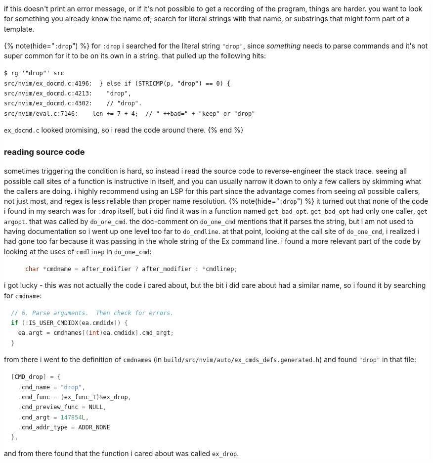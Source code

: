 [drop-docs]: https://neovim.io/doc/user/windows.html#drop
[unruly children]: https://jade.fyi/blog/debugging-rr-children/

if this doesn't print an error message, or if it's not possible to get a recording of the program, things are harder. you want to look for something you already know the name of; search for literal strings with that name, or substrings that might form part of a template.

{% note(hide="<code>:drop</code>") %}
for `:drop` i searched for the literal string `"drop"`, since *something* needs to parse commands and it's not super common for it to be on its own in a string. that pulled up the following hits:
```
$ rg '"drop"' src
src/nvim/ex_docmd.c:4196:  } else if (STRICMP(p, "drop") == 0) {
src/nvim/ex_docmd.c:4213:    "drop",
src/nvim/ex_docmd.c:4302:    // "drop".
src/nvim/eval.c:7146:    len += 7 + 4;  // " ++bad=" + "keep" or "drop"
```
`ex_docmd.c` looked promising, so i read the code around there.
{% end %}
### reading source code
sometimes triggering the condition is hard, so instead i read the source code to reverse-engineer the stack trace. seeing all possible call sites of a function is instructive in itself, and you can usually narrow it down to only a few callers by skimming what the callers are doing. i highly recommend using an LSP for this part since the advantage comes from seeing *all* possible callers, not just most, and regex is less reliable than proper name resolution.
{% note(hide="<code>:drop</code>") %}
it turned out that none of the code i found in my search was for `:drop` itself, but i did find it was in a function named `get_bad_opt`. `get_bad_opt` had only one caller, `getargopt`. that was called by `do_one_cmd`. the doc-comment on `do_one_cmd` mentions that it parses the string, but i am not used to having documentation so i went up one level too far to `do_cmdline`. at that point, looking at the call site of `do_one_cmd`, i realized i had gone too far because it was passing in the whole string of the Ex command line. i found a more relevant part of the code by looking at the uses of `cmdlinep` in `do_one_cmd`:
```c
      char *cmdname = after_modifier ? after_modifier : *cmdlinep;
```
i got lucky - this was not actually the code i cared about, but the bit i did care about had a similar name, so i found it by searching for `cmdname`:
```c
  // 6. Parse arguments.  Then check for errors.
  if (!IS_USER_CMDIDX(ea.cmdidx)) {
    ea.argt = cmdnames[(int)ea.cmdidx].cmd_argt;
  }
```
from there i went to the definition of `cmdnames` (in `build/src/nvim/auto/ex_cmds_defs.generated.h`) and found `"drop"` in that file:
```c
  [CMD_drop] = {
    .cmd_name = "drop",
    .cmd_func = (ex_func_T)&ex_drop,
    .cmd_preview_func = NULL,
    .cmd_argt = 147854L,
    .cmd_addr_type = ADDR_NONE
  },
```
and from there found that the function i cared about was called `ex_drop`.


[Programming as Theory Building]: https://gist.github.com/onlurking/fc5c81d18cfce9ff81bc968a7f342fb1
[Technical Debt]: https://c2.com/doc/oopsla92.html
[technical risk]: @/2025-05-23-technical-debt-is-different-from-technical-risk.md
[teams are immutable]: https://blog.ceejbot.com/posts/dysfunction-junction/#fn:1
[debugging guide]: https://wizardzines.com/zines/debugging-guide/
[A debugging manifesto]: https://jvns.ca/blog/2022/12/08/a-debugging-manifesto/
[drop-cmd]: https://github.com/neovim/neovim/pull/33339/
[neovim commit 57d99a5]: https://github.com/neovim/neovim/tree/57d99a515f57454370b6c122545ea53685d22d1b
[`:drop`]: https://neovim.io/doc/user/windows.html#%3Adrop
[`+cmd`]: https://neovim.io/doc/user/editing.html#%2Bcmd
[treat-err-as-bug]: https://rustc-dev-guide.rust-lang.org/compiler-debugging.html#getting-a-backtrace-for-errors
[zed-debugger]: https://zed.dev/debugger
[nvim-dap-ui]: https://github.com/rcarriga/nvim-dap-ui
[rr reverse watchpoint]: https://rr-project.org/#:~:text=more%20powerful%20is%20reverse%20execution
[grid padding]: https://github.com/tmux/tmux/pull/4399
[via email]: mailto:blog@jyn.dev